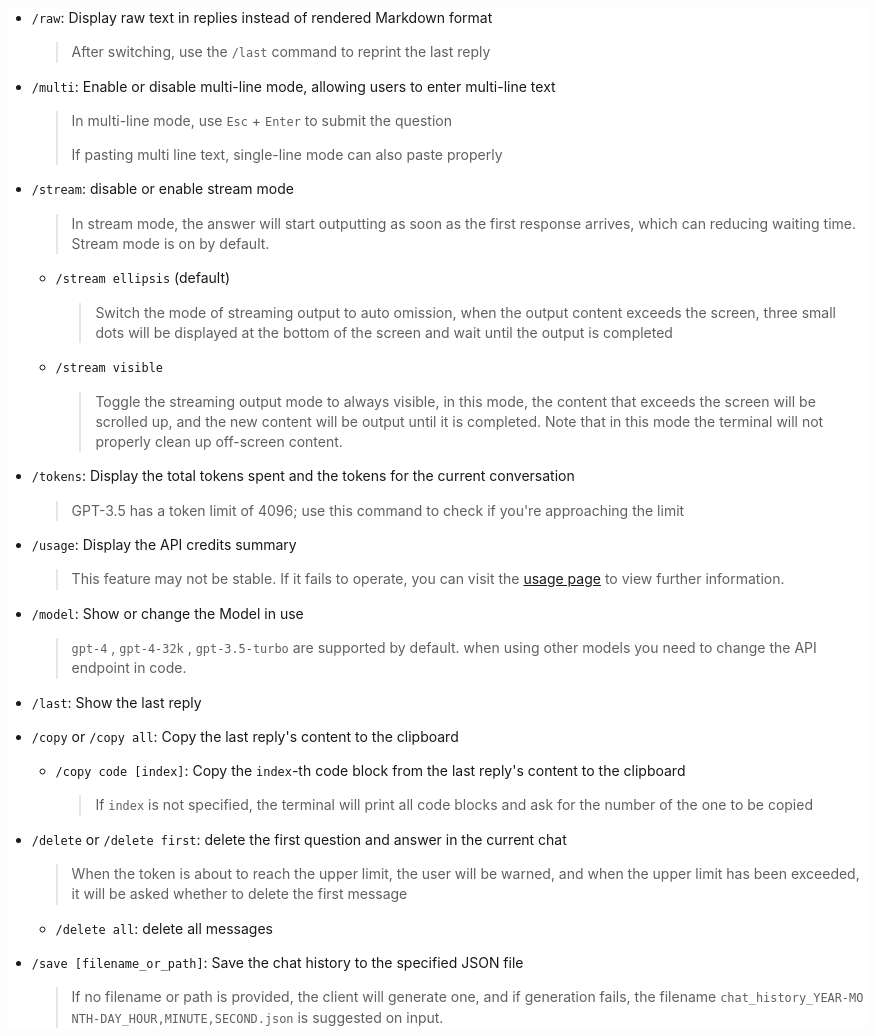 - `/raw`: Display raw text in replies instead of rendered Markdown format

  > After switching, use the `/last` command to reprint the last reply

- `/multi`: Enable or disable multi-line mode, allowing users to enter multi-line text

  > In multi-line mode, use `Esc` + `Enter` to submit the question
  >
  > If pasting multi line text, single-line mode can also paste properly

- `/stream`: disable or enable stream mode

   > In stream mode, the answer will start outputting as soon as the first response arrives, which can reducing waiting time. Stream mode is on by default.

   - `/stream ellipsis` (default)

     > Switch the mode of streaming output to auto omission, when the output content exceeds the screen, three small dots will be displayed at the bottom of the screen and wait until the output is completed

   - `/stream visible`

      > Toggle the streaming output mode to always visible, in this mode, the content that exceeds the screen will be scrolled up, and the new content will be output until it is completed. Note that in this mode the terminal will not properly clean up off-screen content.

- `/tokens`: Display the total tokens spent and the tokens for the current conversation

  > GPT-3.5 has a token limit of 4096; use this command to check if you're approaching the limit

- `/usage`: Display the API credits summary

  > This feature may not be stable. If it fails to operate, you can visit the [usage page](https://platform.openai.com/account/usage) to view further information.

- `/model`: Show or change the Model in use

  > `gpt-4` , `gpt-4-32k` , `gpt-3.5-turbo` are supported by default. when using other models you need to change the API endpoint in code.

- `/last`: Show the last reply

- `/copy` or `/copy all`: Copy the last reply's content to the clipboard

  - `/copy code [index]`: Copy the `index`-th code block from the last reply's content to the clipboard

    > If `index` is not specified, the terminal will print all code blocks and ask for the number of the one to be copied

- `/delete` or `/delete first`: delete the first question and answer in the current chat

     > When the token is about to reach the upper limit, the user will be warned, and when the upper limit has been exceeded, it will be asked whether to delete the first message

   - `/delete all`: delete all messages

- `/save [filename_or_path]`: Save the chat history to the specified JSON file

  > If no filename or path is provided, the client will generate one, and if generation fails, the filename `chat_history_YEAR-MONTH-DAY_HOUR,MINUTE,SECOND.json` is suggested on input.
